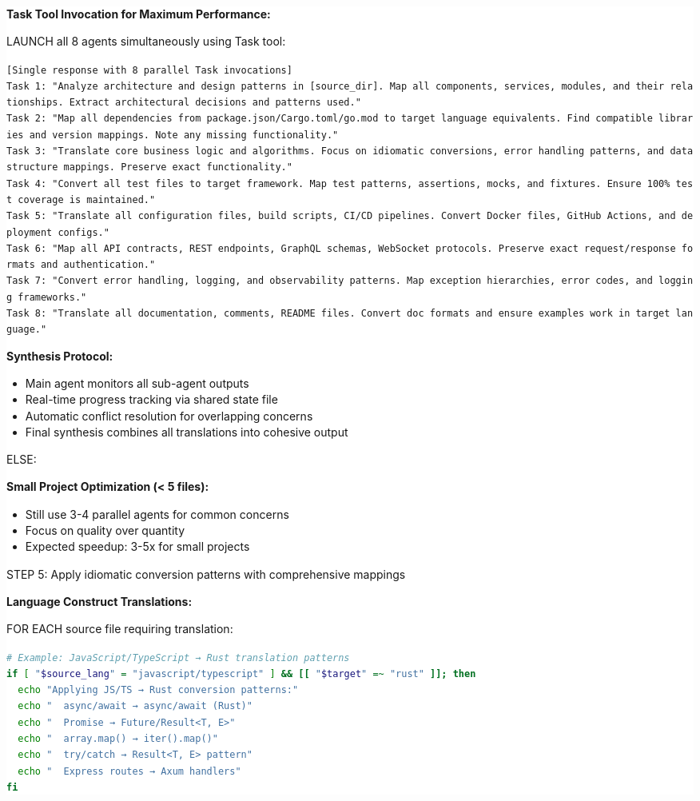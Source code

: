 **Task Tool Invocation for Maximum Performance:**

LAUNCH all 8 agents simultaneously using Task tool:

```
[Single response with 8 parallel Task invocations]
Task 1: "Analyze architecture and design patterns in [source_dir]. Map all components, services, modules, and their relationships. Extract architectural decisions and patterns used."
Task 2: "Map all dependencies from package.json/Cargo.toml/go.mod to target language equivalents. Find compatible libraries and version mappings. Note any missing functionality."
Task 3: "Translate core business logic and algorithms. Focus on idiomatic conversions, error handling patterns, and data structure mappings. Preserve exact functionality."
Task 4: "Convert all test files to target framework. Map test patterns, assertions, mocks, and fixtures. Ensure 100% test coverage is maintained."
Task 5: "Translate all configuration files, build scripts, CI/CD pipelines. Convert Docker files, GitHub Actions, and deployment configs."
Task 6: "Map all API contracts, REST endpoints, GraphQL schemas, WebSocket protocols. Preserve exact request/response formats and authentication."
Task 7: "Convert error handling, logging, and observability patterns. Map exception hierarchies, error codes, and logging frameworks."
Task 8: "Translate all documentation, comments, README files. Convert doc formats and ensure examples work in target language."
```

**Synthesis Protocol:**

- Main agent monitors all sub-agent outputs
- Real-time progress tracking via shared state file
- Automatic conflict resolution for overlapping concerns
- Final synthesis combines all translations into cohesive output

ELSE:

**Small Project Optimization (< 5 files):**

- Still use 3-4 parallel agents for common concerns
- Focus on quality over quantity
- Expected speedup: 3-5x for small projects

STEP 5: Apply idiomatic conversion patterns with comprehensive mappings

**Language Construct Translations:**

FOR EACH source file requiring translation:

```bash
# Example: JavaScript/TypeScript → Rust translation patterns
if [ "$source_lang" = "javascript/typescript" ] && [[ "$target" =~ "rust" ]]; then
  echo "Applying JS/TS → Rust conversion patterns:"
  echo "  async/await → async/await (Rust)"
  echo "  Promise → Future/Result<T, E>"
  echo "  array.map() → iter().map()"
  echo "  try/catch → Result<T, E> pattern"
  echo "  Express routes → Axum handlers"
fi
```
